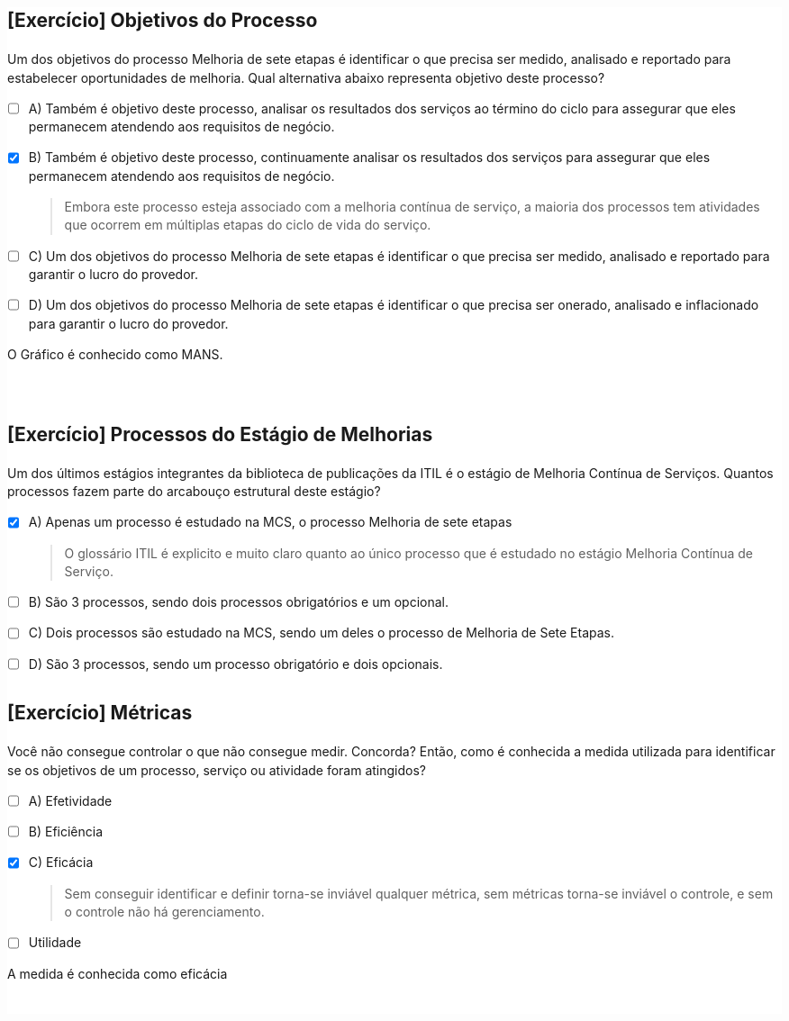 ## [Exercício] Objetivos do Processo

Um dos objetivos do processo Melhoria de sete etapas é identificar o que precisa ser medido, analisado e reportado para estabelecer oportunidades de melhoria. Qual alternativa abaixo representa objetivo deste processo?

- [ ] A) Também é objetivo deste processo, analisar os resultados dos serviços ao término do ciclo para assegurar que eles permanecem atendendo aos requisitos de negócio.

- [x] B) Também é objetivo deste processo, continuamente analisar os resultados dos serviços para assegurar que eles permanecem atendendo aos requisitos de negócio.
  > Embora este processo esteja associado com a melhoria contínua de serviço, a maioria dos processos tem atividades que ocorrem em múltiplas etapas do ciclo de vida do serviço.

- [ ] C) Um dos objetivos do processo Melhoria de sete etapas é identificar o que precisa ser medido, analisado e reportado para garantir o lucro do provedor.

- [ ] D) Um dos objetivos do processo Melhoria de sete etapas é identificar o que precisa ser onerado, analisado e inflacionado para garantir o lucro do provedor.

O Gráfico é conhecido como MANS.

<br>

## [Exercício] Processos do Estágio de Melhorias

Um dos últimos estágios integrantes da biblioteca de publicações da ITIL é o estágio de Melhoria Contínua de Serviços. Quantos processos fazem parte do arcabouço estrutural deste estágio?

- [x] A) Apenas um processo é estudado na MCS, o processo Melhoria de sete etapas
  > O glossário ITIL é explicito e muito claro quanto ao único processo que é estudado no estágio Melhoria Contínua de Serviço.

- [ ] B) São 3 processos, sendo dois processos obrigatórios e um opcional.

- [ ] C) Dois processos são estudado na MCS, sendo um deles o processo de Melhoria de Sete Etapas.

- [ ] D) São 3 processos, sendo um processo obrigatório e dois opcionais.

## [Exercício] Métricas

Você não consegue controlar o que não consegue medir. Concorda? Então, como é conhecida a medida utilizada para identificar se os objetivos de um processo, serviço ou atividade foram atingidos?

- [ ] A) Efetividade

- [ ] B) Eficiência

- [x] C) Eficácia
  > Sem conseguir identificar e definir torna-se inviável qualquer métrica, sem métricas torna-se inviável o controle, e sem o controle não há gerenciamento.

- [ ] Utilidade

A medida é conhecida como eficácia

<br>
